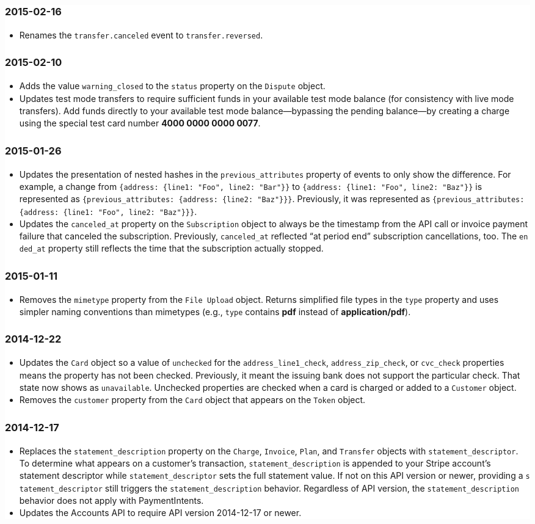 ### 2015-02-16

- Renames the `transfer.canceled` event to `transfer.reversed`.

### 2015-02-10

- Adds the value `warning_closed` to the `status` property on the `Dispute`
object.
- Updates test mode transfers to require sufficient funds in your available test
mode balance (for consistency with live mode transfers). Add funds directly to
your available test mode balance—bypassing the pending balance—by creating a
charge using the special test card number **4000 0000 0000 0077**.

### 2015-01-26

- Updates the presentation of nested hashes in the `previous_attributes`
property of events to only show the difference. For example, a change from
`{address: {line1: "Foo", line2: "Bar"}}` to `{address: {line1: "Foo", line2:
"Baz"}}` is represented as `{previous_attributes: {address: {line2: "Baz"}}}`.
Previously, it was represented as `{previous_attributes: {address: {line1:
"Foo", line2: "Baz"}}}`.
- Updates the `canceled_at` property on the `Subscription` object to always be
the timestamp from the API call or invoice payment failure that canceled the
subscription. Previously, `canceled_at` reflected “at period end” subscription
cancellations, too. The `ended_at` property still reflects the time that the
subscription actually stopped.

### 2015-01-11

- Removes the `mimetype` property from the `File Upload` object. Returns
simplified file types in the `type` property and uses simpler naming conventions
than mimetypes (e.g., `type` contains **pdf** instead of **application/pdf**).

### 2014-12-22

- Updates the `Card` object so a value of `unchecked` for the
`address_line1_check`, `address_zip_check`, or `cvc_check` properties means the
property has not been checked. Previously, it meant the issuing bank does not
support the particular check. That state now shows as `unavailable`. Unchecked
properties are checked when a card is charged or added to a `Customer` object.
- Removes the `customer` property from the `Card` object that appears on the
`Token` object.

### 2014-12-17

- Replaces the `statement_description` property on the `Charge`, `Invoice`,
`Plan`, and `Transfer` objects with `statement_descriptor`. To determine what
appears on a customer’s transaction, `statement_description` is appended to your
Stripe account’s statement descriptor while `statement_descriptor` sets the full
statement value. If not on this API version or newer, providing a
`statement_descriptor` still triggers the `statement_description` behavior.
Regardless of API version, the `statement_description` behavior does not apply
with PaymentIntents.
- Updates the Accounts API to require API version 2014-12-17 or newer.

